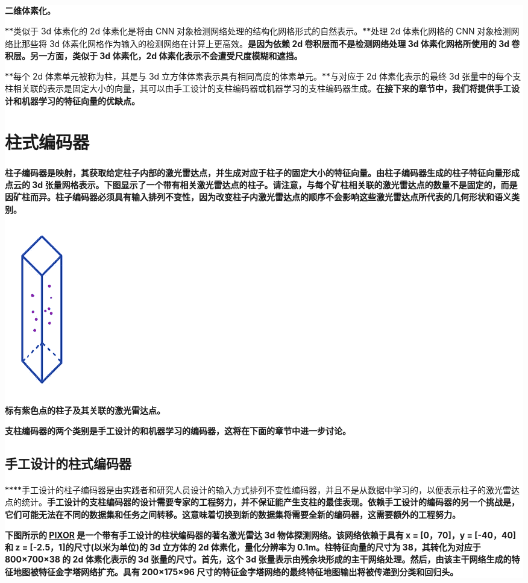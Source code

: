 **二维体素化。**

**类似于 3d 体素化的 2d 体素化是将由 CNN 对象检测网络处理的结构化网格形式的自然表示。**处理 2d 体素化网格的 CNN 对象检测网络比那些将 3d 体素化网格作为输入的检测网络在计算上更高效。**是因为依赖 2d 卷积层而不是检测网络处理 3d 体素化网格所使用的 3d 卷积层。另一方面，类似于 3d 体素化，2d 体素化表示不会遭受尺度模糊和遮挡。**

**每个 2d 体素单元被称为柱，其是与 3d 立方体体素表示具有相同高度的体素单元。**与对应于 2d 体素化表示的最终 3d 张量中的每个支柱相关联的表示是固定大小的向量，其可以由手工设计的支柱编码器或机器学习的支柱编码器生成。**在接下来的章节中，我们将提供手工设计和机器学习的特征向量的优缺点。**

# **柱式编码器**

**柱子编码器是映射，其获取给定柱子内部的激光雷达点，并生成对应于柱子的固定大小的特征向量。由柱子编码器生成的柱子特征向量形成点云的 3d 张量网格表示。下图显示了一个带有相关激光雷达点的柱子。请注意，与每个矿柱相关联的激光雷达点的数量不是固定的，而是因矿柱而异。**柱子编码器必须具有输入排列不变性，因为改变柱子内激光雷达点的顺序不会影响这些激光雷达点所代表的几何形状和语义类别。****

**![](img/7bc828bf2bc21689c075cf88ff0d7dc3.png)**

**标有紫色点的柱子及其关联的激光雷达点。**

**支柱编码器的两个类别是手工设计的和机器学习的编码器，这将在下面的章节中进一步讨论。**

## **手工设计的柱式编码器**

****手工设计的柱子编码器是由实践者和研究人员设计的输入方式排列不变性编码器，并且不是从数据中学习的，以便表示柱子的激光雷达点的统计。**手工设计的支柱编码器的设计需要专家的工程努力，并不保证能产生支柱的最佳表现。依赖手工设计的编码器的另一个挑战是，它们可能无法在不同的数据集和任务之间转移。这意味着切换到新的数据集将需要全新的编码器，这需要额外的工程努力。**

**下图所示的 [PIXOR](https://arxiv.org/abs/1902.06326) 是一个带有手工设计的柱状编码器的著名激光雷达 3d 物体探测网络。该网络依赖于具有 x = [0，70]，y = [-40，40]和 z = [-2.5，1]的尺寸(以米为单位)的 3d 立方体的 2d 体素化，量化分辨率为 0.1m。柱特征向量的尺寸为 38，其转化为对应于 800×700×38 的 2d 体素化表示的 3d 张量的尺寸。首先，这个 3d 张量表示由残余块形成的主干网络处理。然后，由该主干网络生成的特征地图被特征金字塔网络扩充。具有 200×175×96 尺寸的特征金字塔网络的最终特征地图输出将被传递到分类和回归头。**
